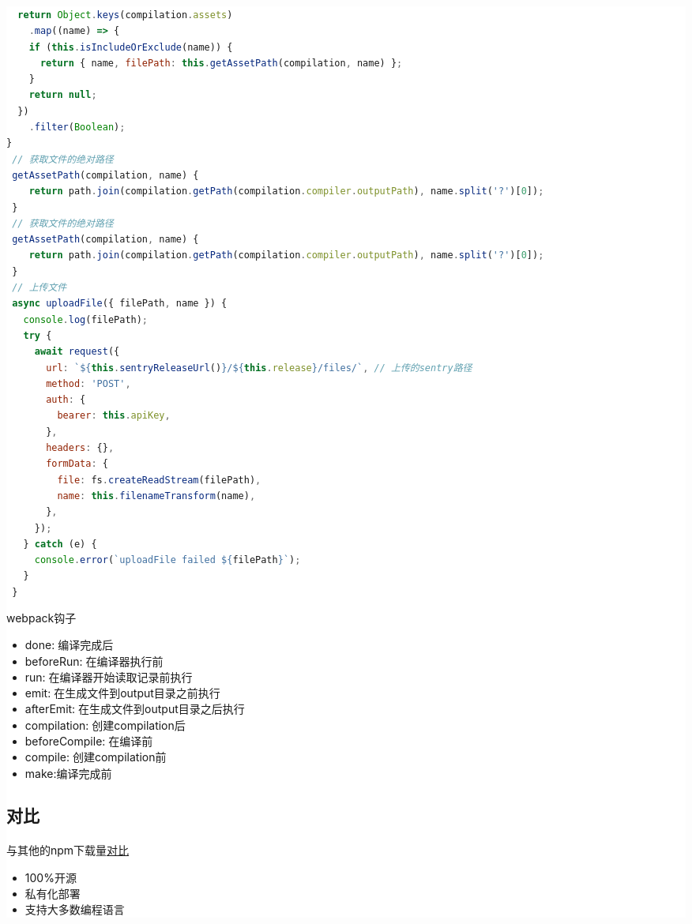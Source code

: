 ```js
  return Object.keys(compilation.assets)
    .map((name) => {
    if (this.isIncludeOrExclude(name)) {
      return { name, filePath: this.getAssetPath(compilation, name) };
    }
    return null;
  })
    .filter(Boolean);
}
 // 获取文件的绝对路径
 getAssetPath(compilation, name) {
    return path.join(compilation.getPath(compilation.compiler.outputPath), name.split('?')[0]);
 }
 // 获取文件的绝对路径
 getAssetPath(compilation, name) {
    return path.join(compilation.getPath(compilation.compiler.outputPath), name.split('?')[0]);
 }
 // 上传文件
 async uploadFile({ filePath, name }) {
   console.log(filePath);
   try {
     await request({
       url: `${this.sentryReleaseUrl()}/${this.release}/files/`, // 上传的sentry路径
       method: 'POST',
       auth: {
         bearer: this.apiKey,
       },
       headers: {},
       formData: {
         file: fs.createReadStream(filePath),
         name: this.filenameTransform(name),
       },
     });
   } catch (e) {
     console.error(`uploadFile failed ${filePath}`);
   }
 }

```

webpack钩子

- done: 编译完成后
- beforeRun: 在编译器执行前
- run: 在编译器开始读取记录前执行
- emit: 在生成文件到output目录之前执行
- afterEmit: 在生成文件到output目录之后执行
- compilation: 创建compilation后
- beforeCompile: 在编译前
- compile: 创建compilation前
- make:编译完成前

## 对比

与其他的npm下载量[对比](https://npmtrends.com/@sentry/browser-vs-airbrake-js-vs-bugsnag-vs-bugsnag-js-vs-raygun4js-vs-rollbar-vs-rollbar-browser-vs-trackjs)

- 100%开源
- 私有化部署
- 支持大多数编程语言
